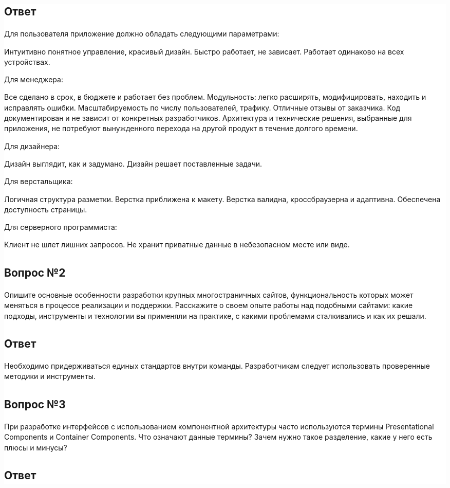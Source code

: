 ## Ответ

Для пользователя приложение должно обладать следующими параметрами:

Интуитивно понятное управление, красивый дизайн.
Быстро работает, не зависает.
Работает одинаково на всех устройствах.

Для менеджера:

Все сделано в срок, в бюджете и работает без проблем.
Модульность: легко расширять, модифицировать, находить и исправлять ошибки.
Масштабируемость по числу пользователей, трафику.
Отличные отзывы от заказчика.
Код документирован и не зависит от конкретных разработчиков.
Архитектура и технические решения, выбранные для приложения, не потребуют вынужденного перехода на другой продукт в течение долгого времени.

Для дизайнера:

Дизайн выглядит, как и задумано.
Дизайн решает поставленные задачи.

Для верстальщика:

Логичная структура разметки.
Верстка приближена к макету.
Верстка валидна, кроссбраузерна и адаптивна.
Обеспечена доступность страницы.

Для серверного программиста:

Клиент не шлет лишних запросов.
Не хранит приватные данные в небезопасном месте или виде.

## Вопрос №2

Опишите основные особенности разработки крупных многостраничных сайтов, функциональность которых может меняться в процессе реализации и поддержки. Расскажите о своем опыте работы над подобными сайтами: какие подходы, инструменты и технологии вы применяли на практике, с какими проблемами сталкивались и как их решали.

## Ответ

Необходимо придерживаться единых стандартов внутри команды. Разработчикам следует использовать проверенные методики и инструменты.

## Вопрос №3

При разработке интерфейсов с использованием компонентной архитектуры часто используются термины Presentational Сomponents и Сontainer Сomponents. Что означают данные термины? Зачем нужно такое разделение, какие у него есть плюсы и минусы?

## Ответ
